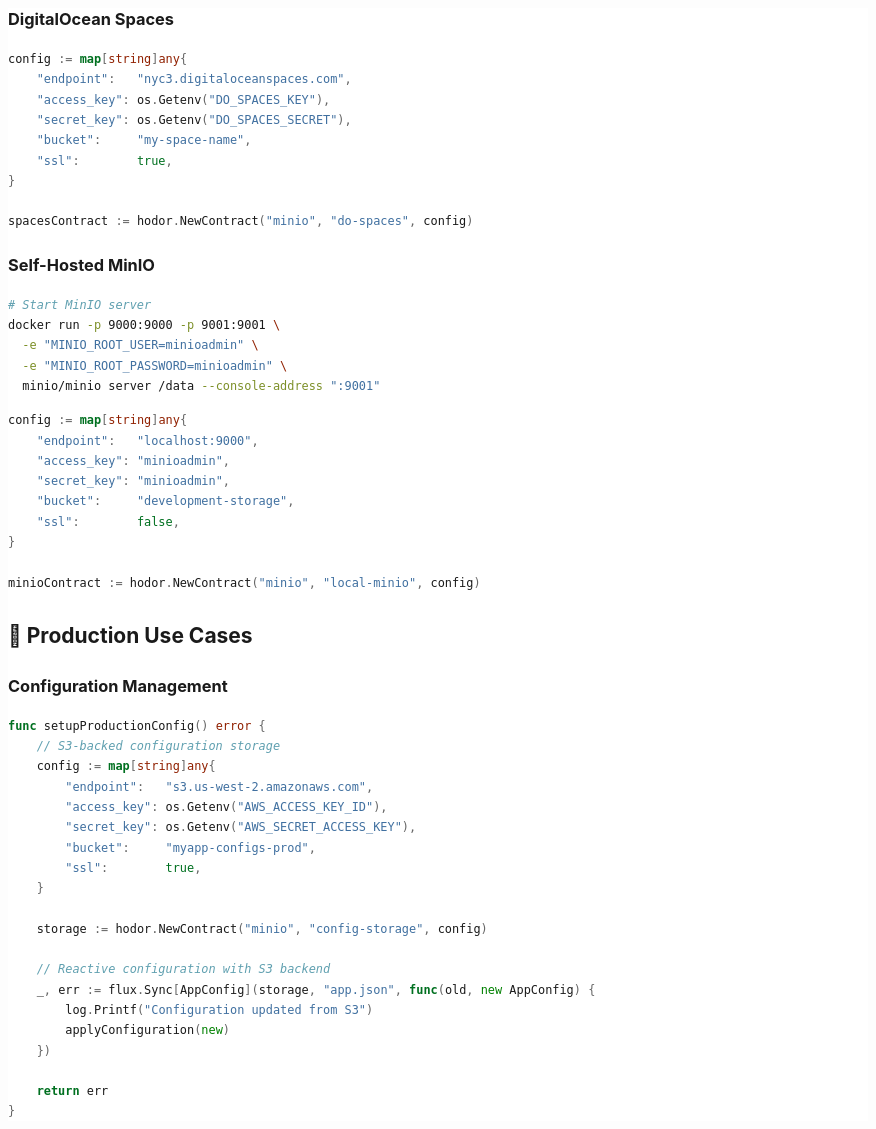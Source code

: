 ### **DigitalOcean Spaces**
```go
config := map[string]any{
    "endpoint":   "nyc3.digitaloceanspaces.com",
    "access_key": os.Getenv("DO_SPACES_KEY"),
    "secret_key": os.Getenv("DO_SPACES_SECRET"),
    "bucket":     "my-space-name",
    "ssl":        true,
}

spacesContract := hodor.NewContract("minio", "do-spaces", config)
```

### **Self-Hosted MinIO**
```bash
# Start MinIO server
docker run -p 9000:9000 -p 9001:9001 \
  -e "MINIO_ROOT_USER=minioadmin" \
  -e "MINIO_ROOT_PASSWORD=minioadmin" \
  minio/minio server /data --console-address ":9001"
```

```go
config := map[string]any{
    "endpoint":   "localhost:9000",
    "access_key": "minioadmin",
    "secret_key": "minioadmin", 
    "bucket":     "development-storage",
    "ssl":        false,
}

minioContract := hodor.NewContract("minio", "local-minio", config)
```

## 🎯 Production Use Cases

### **Configuration Management**
```go
func setupProductionConfig() error {
    // S3-backed configuration storage
    config := map[string]any{
        "endpoint":   "s3.us-west-2.amazonaws.com",
        "access_key": os.Getenv("AWS_ACCESS_KEY_ID"),
        "secret_key": os.Getenv("AWS_SECRET_ACCESS_KEY"),
        "bucket":     "myapp-configs-prod",
        "ssl":        true,
    }
    
    storage := hodor.NewContract("minio", "config-storage", config)
    
    // Reactive configuration with S3 backend
    _, err := flux.Sync[AppConfig](storage, "app.json", func(old, new AppConfig) {
        log.Printf("Configuration updated from S3")
        applyConfiguration(new)
    })
    
    return err
}
```
